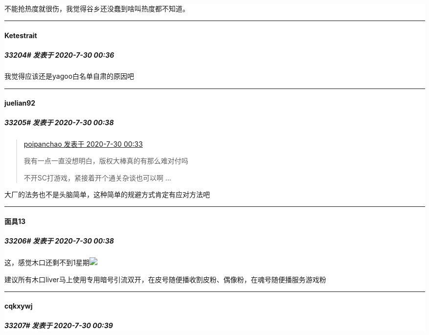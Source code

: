 不能抢热度就很伤，我觉得谷乡还没蠢到啥叫热度都不知道。







-----

####  Ketestrait  
##### 33204#       发表于 2020-7-30 00:36




我觉得应该还是yagoo白名单自肃的原因吧







-----

####  juelian92  
##### 33205#       发表于 2020-7-30 00:38



<blockquote><a href="httphttps://bbs.saraba1st.com/2b/forum.php?mod=redirect&amp;goto=findpost&amp;pid=48255101&amp;ptid=1941579" target="_blank">poipanchao 发表于 2020-7-30 00:33</a>

我有一点一直没想明白，版权大棒真的有那么难对付吗

不开SC打游戏，紧接着开个通关杂谈也可以啊 ...</blockquote>
大厂的法务也不是头脑简单，这种简单的规避方式肯定有应对方法吧







-----

####  面具13  
##### 33206#       发表于 2020-7-30 00:38




这，感觉木口还剩不到1星期<img src="https://static.saraba1st.com/image/smiley/face2017/112.png" referrerpolicy="no-referrer">

建议所有木口liver马上使用专用暗号引流双开，在皮号随便播收割皮粉、偶像粉，在魂号随便播服务游戏粉







-----

####  cqkxywj  
##### 33207#       发表于 2020-7-30 00:39
